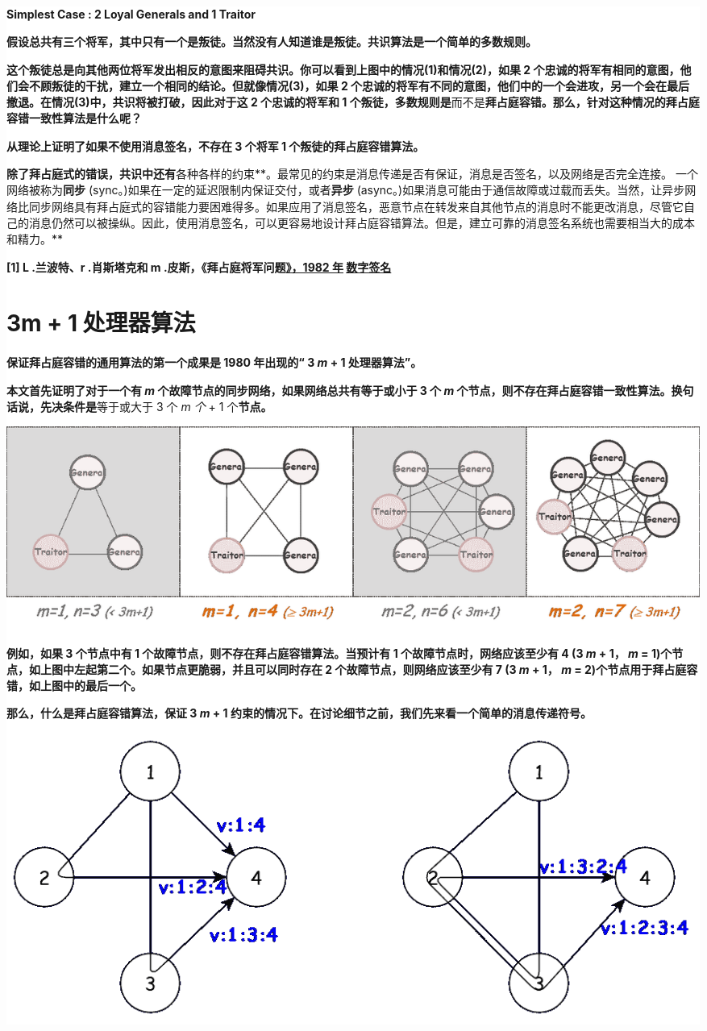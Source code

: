 **Simplest Case : 2 Loyal Generals and 1 Traitor**

**假设总共有三个将军，其中只有一个是叛徒。当然没有人知道谁是叛徒。共识算法是一个简单的多数规则。**

**这个叛徒总是向其他两位将军发出相反的意图来阻碍共识。你可以看到上图中的情况(1)和情况(2)，如果 2 个忠诚的将军有相同的意图，他们会不顾叛徒的干扰，建立一个相同的结论。但就像情况(3)，如果 2 个忠诚的将军有不同的意图，他们中的一个会进攻，另一个会在最后撤退。在情况(3)中，共识将被打破，因此对于这 2 个忠诚的将军和 1 个叛徒，多数规则是**而不是**拜占庭容错。那么，针对这种情况的拜占庭容错一致性算法是什么呢？**

**从理论上证明了如果不使用消息签名，不存在 3 个将军 1 个叛徒的拜占庭容错算法。**

**除了拜占庭式的错误，共识中还有**各种各样的约束**。最常见的约束是消息传递是否有保证，消息是否签名，以及网络是否完全连接。
一个网络被称为**同步** (sync。)如果在一定的延迟限制内保证交付，或者**异步** (async。)如果消息可能由于通信故障或过载而丢失。当然，让异步网络比同步网络具有拜占庭式的容错能力要困难得多。如果应用了消息签名，恶意节点在转发来自其他节点的消息时不能更改消息，尽管它自己的消息仍然可以被操纵。因此，使用消息签名，可以更容易地设计拜占庭容错算法。但是，建立可靠的消息签名系统也需要相当大的成本和精力。**

**[1] L .兰波特、r .肖斯塔克和 m .皮斯，《拜占庭将军问题[》，1982 年](https://www.microsoft.com/en-us/research/uploads/prod/2016/12/The-Byzantine-Generals-Problem.pdf) [数字签名](https://en.wikipedia.org/wiki/Digital_signature)**

# **3m + 1 处理器算法**

**保证拜占庭容错的通用算法的第一个成果是 1980 年出现的“ **3 *m* + 1 处理器算法**”。**

**本文首先证明了对于一个有 *m* 个故障节点的同步网络，如果网络总共有等于或小于 3 个 ***m*** 个节点，则不存在拜占庭容错一致性算法。换句话说，先决条件是**等于或大于 3 个 *m 个* + 1 个**节点。**

**![](img/5a4cd313d5ca7ed9492012c1cac5656a.png)**

**例如，如果 3 个节点中有 1 个故障节点，则不存在拜占庭容错算法。当预计有 1 个故障节点时，网络应该至少有 4 (3 *m* + 1， *m* = 1)个节点，如上图中左起第二个。如果节点更脆弱，并且可以同时存在 2 个故障节点，则网络应该至少有 7 (3 *m* + 1， *m* = 2)个节点用于拜占庭容错，如上图中的最后一个。**

**那么，什么是拜占庭容错算法，保证 3 *m* + 1 约束的情况下。在讨论细节之前，我们先来看一个简单的消息传递符号。**

**![](img/81e4f25dc5336b07efa773d63bdfa3ac.png)**
